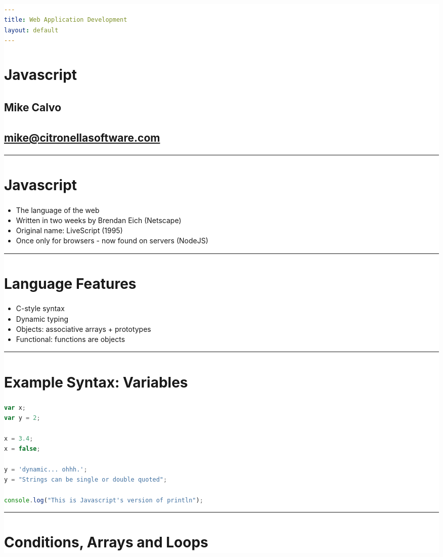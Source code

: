 ```yaml
---
title: Web Application Development
layout: default
---
```


# Javascript
## Mike Calvo
## mike@citronellasoftware.com

---

# Javascript
- The language of the web
- Written in two weeks by Brendan Eich (Netscape)
- Original name: LiveScript (1995)
- Once only for browsers - now found on servers (NodeJS)

---

# Language Features
- C-style syntax
- Dynamic typing
- Objects: associative arrays + prototypes
- Functional: functions are objects

---

# Example Syntax: Variables

``` javascript
var x;
var y = 2;

x = 3.4;
x = false;

y = 'dynamic... ohhh.';
y = "Strings can be single or double quoted";

console.log("This is Javascript's version of println");
```

---
# Conditions, Arrays and Loops
